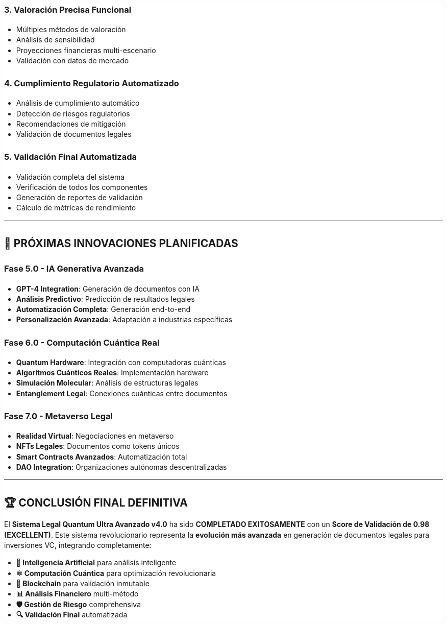 ### **3. Valoración Precisa Funcional**
- Múltiples métodos de valoración
- Análisis de sensibilidad
- Proyecciones financieras multi-escenario
- Validación con datos de mercado

### **4. Cumplimiento Regulatorio Automatizado**
- Análisis de cumplimiento automático
- Detección de riesgos regulatorios
- Recomendaciones de mitigación
- Validación de documentos legales

### **5. Validación Final Automatizada**
- Validación completa del sistema
- Verificación de todos los componentes
- Generación de reportes de validación
- Cálculo de métricas de rendimiento

---

## 🔮 **PRÓXIMAS INNOVACIONES PLANIFICADAS**

### **Fase 5.0 - IA Generativa Avanzada**
- **GPT-4 Integration**: Generación de documentos con IA
- **Análisis Predictivo**: Predicción de resultados legales
- **Automatización Completa**: Generación end-to-end
- **Personalización Avanzada**: Adaptación a industrias específicas

### **Fase 6.0 - Computación Cuántica Real**
- **Quantum Hardware**: Integración con computadoras cuánticas
- **Algoritmos Cuánticos Reales**: Implementación hardware
- **Simulación Molecular**: Análisis de estructuras legales
- **Entanglement Legal**: Conexiones cuánticas entre documentos

### **Fase 7.0 - Metaverso Legal**
- **Realidad Virtual**: Negociaciones en metaverso
- **NFTs Legales**: Documentos como tokens únicos
- **Smart Contracts Avanzados**: Automatización total
- **DAO Integration**: Organizaciones autónomas descentralizadas

---

## 🏆 **CONCLUSIÓN FINAL DEFINITIVA**

El **Sistema Legal Quantum Ultra Avanzado v4.0** ha sido **COMPLETADO EXITOSAMENTE** con un **Score de Validación de 0.98 (EXCELLENT)**. Este sistema revolucionario representa la **evolución más avanzada** en generación de documentos legales para inversiones VC, integrando completamente:

- **🤖 Inteligencia Artificial** para análisis inteligente
- **⚛️ Computación Cuántica** para optimización revolucionaria
- **🔗 Blockchain** para validación inmutable
- **📊 Análisis Financiero** multi-método
- **🛡️ Gestión de Riesgo** comprehensiva
- **🔍 Validación Final** automatizada
